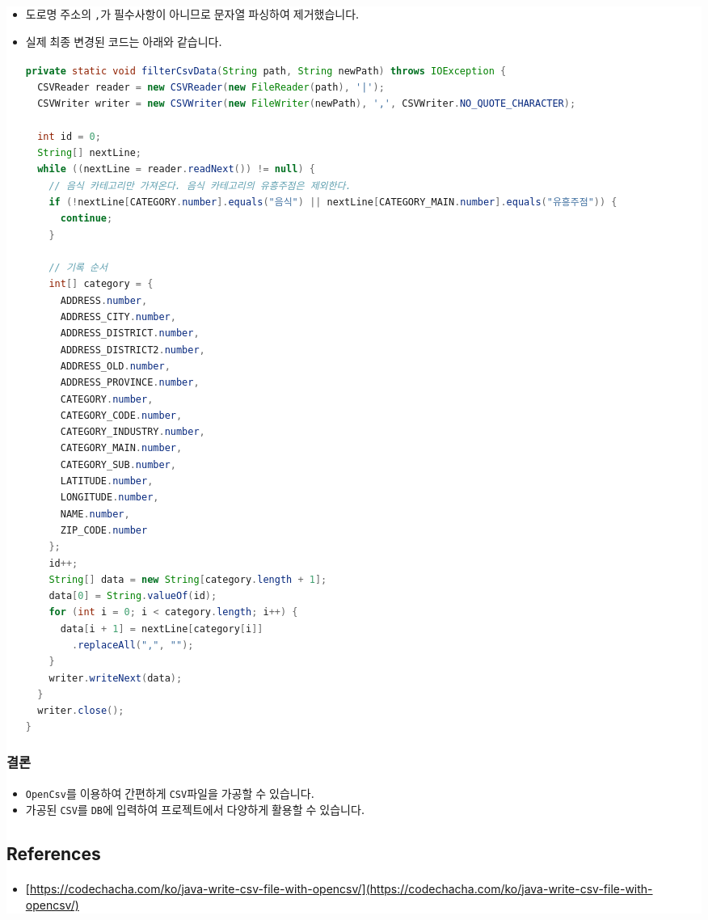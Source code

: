   - 도로명 주소의 `,`가 필수사항이 아니므로 문자열 파싱하여 제거했습니다.

- 실제 최종 변경된 코드는 아래와 같습니다.

  ```java
  private static void filterCsvData(String path, String newPath) throws IOException {
    CSVReader reader = new CSVReader(new FileReader(path), '|');
    CSVWriter writer = new CSVWriter(new FileWriter(newPath), ',', CSVWriter.NO_QUOTE_CHARACTER);
  
    int id = 0;
    String[] nextLine;
    while ((nextLine = reader.readNext()) != null) {
      // 음식 카테고리만 가져온다. 음식 카테고리의 유흥주점은 제외한다.
      if (!nextLine[CATEGORY.number].equals("음식") || nextLine[CATEGORY_MAIN.number].equals("유흥주점")) {
        continue;
      }
  
      // 기록 순서
      int[] category = {
        ADDRESS.number,
        ADDRESS_CITY.number,
        ADDRESS_DISTRICT.number,
        ADDRESS_DISTRICT2.number,
        ADDRESS_OLD.number,
        ADDRESS_PROVINCE.number,
        CATEGORY.number,
        CATEGORY_CODE.number,
        CATEGORY_INDUSTRY.number,
        CATEGORY_MAIN.number,
        CATEGORY_SUB.number,
        LATITUDE.number,
        LONGITUDE.number,
        NAME.number,
        ZIP_CODE.number
      };
      id++;
      String[] data = new String[category.length + 1];
      data[0] = String.valueOf(id);
      for (int i = 0; i < category.length; i++) {
        data[i + 1] = nextLine[category[i]]
          .replaceAll(",", "");
      }
      writer.writeNext(data);
    }
    writer.close();
  }
  ```

  

### 결론

- `OpenCsv`를 이용하여 간편하게 `CSV`파일을 가공할 수 있습니다.
- 가공된 `CSV`를 `DB`에 입력하여 프로젝트에서 다양하게 활용할 수 있습니다.



## References

- [https://codechacha.com/ko/java-write-csv-file-with-opencsv/](https://codechacha.com/ko/java-write-csv-file-with-opencsv/)